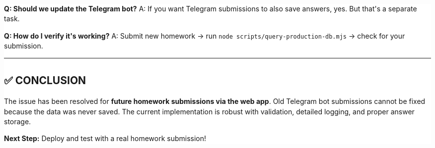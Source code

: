 **Q: Should we update the Telegram bot?**
A: If you want Telegram submissions to also save answers, yes. But that's a separate task.

**Q: How do I verify it's working?**
A: Submit new homework → run `node scripts/query-production-db.mjs` → check for your submission.

---

## ✅ CONCLUSION

The issue has been resolved for **future homework submissions via the web app**. Old Telegram bot submissions cannot be fixed because the data was never saved. The current implementation is robust with validation, detailed logging, and proper answer storage.

**Next Step:** Deploy and test with a real homework submission!
